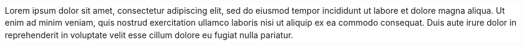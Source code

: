 <p>
Lorem ipsum dolor sit amet, consectetur adipiscing elit, sed do eiusmod tempor incididunt ut labore et dolore magna aliqua. Ut enim ad minim veniam, quis nostrud exercitation ullamco laboris nisi ut aliquip ex ea commodo consequat. Duis aute irure dolor in reprehenderit in voluptate velit esse cillum dolore eu fugiat nulla pariatur.
